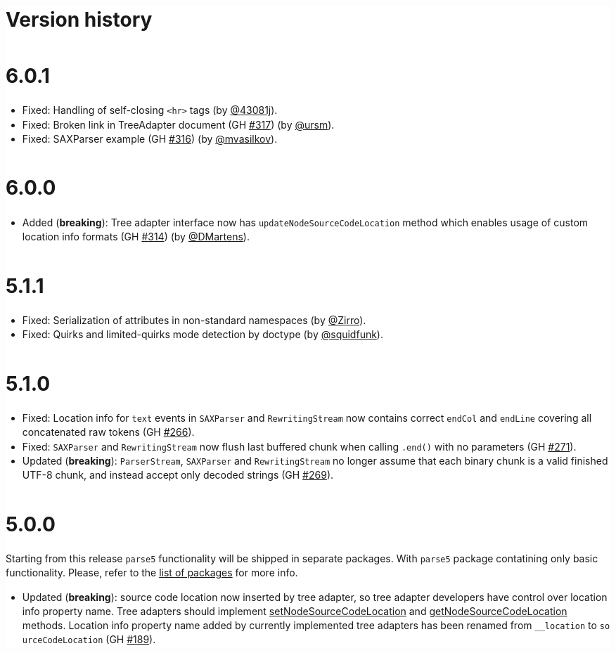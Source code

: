 # Version history

# 6.0.1
* Fixed: Handling of self-closing `<hr>` tags (by [@43081j](https://github.com/43081j)).
* Fixed: Broken link in TreeAdapter document (GH [#317](https://github.com/inikulin/parse5/issues/317)) (by [@ursm](https://github.com/ursm)).
* Fixed: SAXParser example (GH [#316](https://github.com/inikulin/parse5/issues/316)) (by [@mvasilkov](https://github.com/mvasilkov)).

# 6.0.0
* Added (**breaking**): Tree adapter interface now has `updateNodeSourceCodeLocation` method which
enables usage of custom location info formats (GH [#314](https://github.com/inikulin/parse5/issues/314)) (by [@DMartens](https://github.com/DMartens)).


# 5.1.1
* Fixed: Serialization of attributes in non-standard namespaces (by [@Zirro](https://github.com/Zirro)).
* Fixed: Quirks and limited-quirks mode detection by doctype (by [@squidfunk](https://github.com/squidfunk)).

# 5.1.0

* Fixed: Location info for `text` events in `SAXParser` and `RewritingStream` now contains
correct `endCol` and `endLine` covering all concatenated raw tokens (GH [#266](https://github.com/inikulin/parse5/issues/266)).
* Fixed: `SAXParser` and `RewritingStream` now flush last buffered chunk when calling `.end()` with
no parameters (GH [#271](https://github.com/inikulin/parse5/issues/271)).
* Updated (**breaking**): `ParserStream`, `SAXParser` and `RewritingStream` no longer assume that
each binary chunk is a valid finished UTF-8 chunk, and instead accept only decoded strings (GH [#269](https://github.com/inikulin/parse5/issues/269)).

# 5.0.0

Starting from this release `parse5` functionality will be shipped in separate packages.
With `parse5` package contatining only basic functionality. Please, refer to the [list of packages](https://github.com/inikulin/parse5/tree/master/) for more info.

* Updated (**breaking**): source code location now inserted by tree adapter, so tree adapter developers
have control over location info property name. Tree adapters should implement [setNodeSourceCodeLocation](https://github.com/inikulin/parse5/blob/master/packages/parse5/docs/tree-adapter/interface.md#setnodesourcecodelocation) and
[getNodeSourceCodeLocation](https://github.com/inikulin/parse5/blob/master/packages/parse5/docs/tree-adapter/interface.md#getnodesourcecodelocation) methods.
Location info property name added by currently implemented tree adapters has been renamed from `__location` to `sourceCodeLocation`
(GH [#189](https://github.com/inikulin/parse5/issues/189)).
